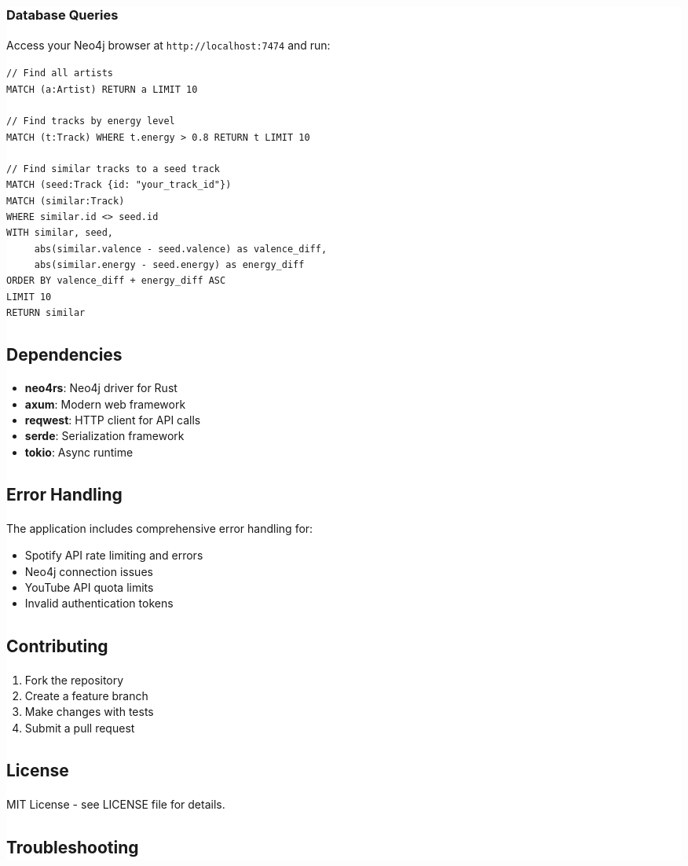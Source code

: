 ### Database Queries
Access your Neo4j browser at `http://localhost:7474` and run:

```cypher
// Find all artists
MATCH (a:Artist) RETURN a LIMIT 10

// Find tracks by energy level
MATCH (t:Track) WHERE t.energy > 0.8 RETURN t LIMIT 10

// Find similar tracks to a seed track
MATCH (seed:Track {id: "your_track_id"})
MATCH (similar:Track)
WHERE similar.id <> seed.id
WITH similar, seed,
     abs(similar.valence - seed.valence) as valence_diff,
     abs(similar.energy - seed.energy) as energy_diff
ORDER BY valence_diff + energy_diff ASC
LIMIT 10
RETURN similar
```

## Dependencies

- **neo4rs**: Neo4j driver for Rust
- **axum**: Modern web framework
- **reqwest**: HTTP client for API calls
- **serde**: Serialization framework
- **tokio**: Async runtime

## Error Handling

The application includes comprehensive error handling for:
- Spotify API rate limiting and errors
- Neo4j connection issues
- YouTube API quota limits
- Invalid authentication tokens

## Contributing

1. Fork the repository
2. Create a feature branch
3. Make changes with tests
4. Submit a pull request

## License

MIT License - see LICENSE file for details.

## Troubleshooting

